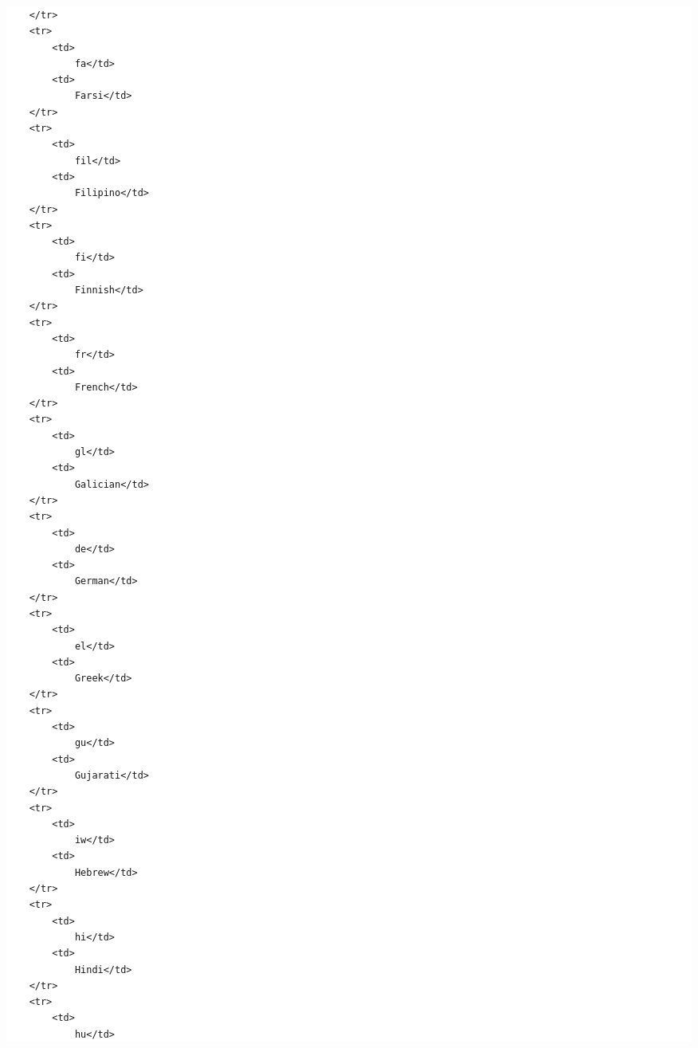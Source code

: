 		</tr>
		<tr>
			<td>
				fa</td>
			<td>
				Farsi</td>
		</tr>
		<tr>
			<td>
				fil</td>
			<td>
				Filipino</td>
		</tr>
		<tr>
			<td>
				fi</td>
			<td>
				Finnish</td>
		</tr>
		<tr>
			<td>
				fr</td>
			<td>
				French</td>
		</tr>
		<tr>
			<td>
				gl</td>
			<td>
				Galician</td>
		</tr>
		<tr>
			<td>
				de</td>
			<td>
				German</td>
		</tr>
		<tr>
			<td>
				el</td>
			<td>
				Greek</td>
		</tr>
		<tr>
			<td>
				gu</td>
			<td>
				Gujarati</td>
		</tr>
		<tr>
			<td>
				iw</td>
			<td>
				Hebrew</td>
		</tr>
		<tr>
			<td>
				hi</td>
			<td>
				Hindi</td>
		</tr>
		<tr>
			<td>
				hu</td>